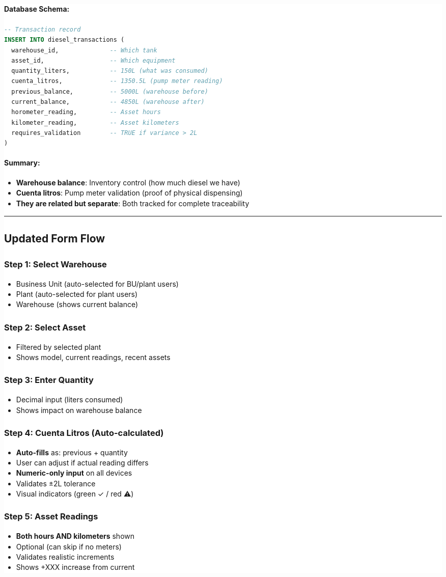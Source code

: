 #### Database Schema:

```sql
-- Transaction record
INSERT INTO diesel_transactions (
  warehouse_id,              -- Which tank
  asset_id,                  -- Which equipment
  quantity_liters,           -- 150L (what was consumed)
  cuenta_litros,             -- 1350.5L (pump meter reading)
  previous_balance,          -- 5000L (warehouse before)
  current_balance,           -- 4850L (warehouse after)
  horometer_reading,         -- Asset hours
  kilometer_reading,         -- Asset kilometers
  requires_validation        -- TRUE if variance > 2L
)
```

#### Summary:
- **Warehouse balance**: Inventory control (how much diesel we have)
- **Cuenta litros**: Pump meter validation (proof of physical dispensing)
- **They are related but separate**: Both tracked for complete traceability

---

## Updated Form Flow

### Step 1: Select Warehouse
- Business Unit (auto-selected for BU/plant users)
- Plant (auto-selected for plant users)
- Warehouse (shows current balance)

### Step 2: Select Asset
- Filtered by selected plant
- Shows model, current readings, recent assets

### Step 3: Enter Quantity
- Decimal input (liters consumed)
- Shows impact on warehouse balance

### Step 4: Cuenta Litros (Auto-calculated)
- **Auto-fills** as: previous + quantity
- User can adjust if actual reading differs
- **Numeric-only input** on all devices
- Validates ±2L tolerance
- Visual indicators (green ✓ / red ⚠️)

### Step 5: Asset Readings
- **Both hours AND kilometers** shown
- Optional (can skip if no meters)
- Validates realistic increments
- Shows +XXX increase from current
